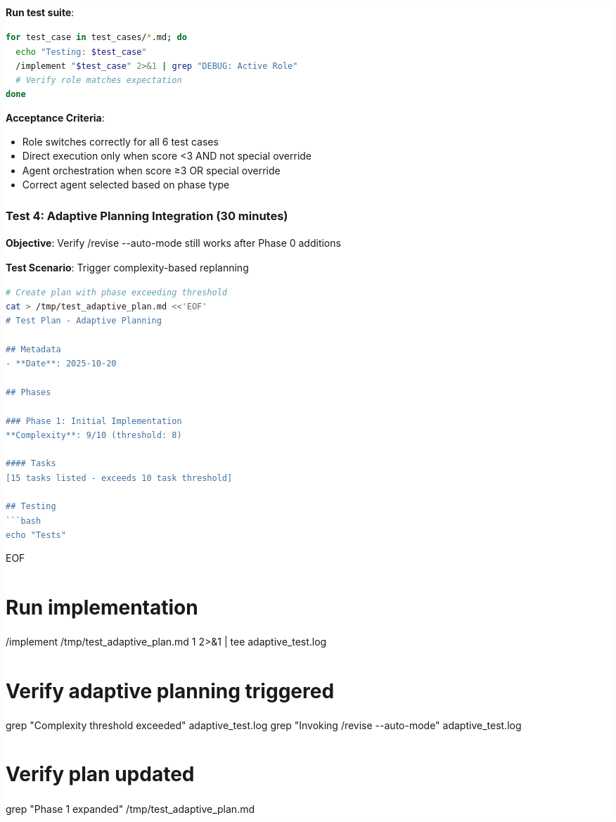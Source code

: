 **Run test suite**:
```bash
for test_case in test_cases/*.md; do
  echo "Testing: $test_case"
  /implement "$test_case" 2>&1 | grep "DEBUG: Active Role"
  # Verify role matches expectation
done
```

**Acceptance Criteria**:
- Role switches correctly for all 6 test cases
- Direct execution only when score <3 AND not special override
- Agent orchestration when score ≥3 OR special override
- Correct agent selected based on phase type

### Test 4: Adaptive Planning Integration (30 minutes)

**Objective**: Verify /revise --auto-mode still works after Phase 0 additions

**Test Scenario**: Trigger complexity-based replanning

```bash
# Create plan with phase exceeding threshold
cat > /tmp/test_adaptive_plan.md <<'EOF'
# Test Plan - Adaptive Planning

## Metadata
- **Date**: 2025-10-20

## Phases

### Phase 1: Initial Implementation
**Complexity**: 9/10 (threshold: 8)

#### Tasks
[15 tasks listed - exceeds 10 task threshold]

## Testing
```bash
echo "Tests"
```
EOF

# Run implementation
/implement /tmp/test_adaptive_plan.md 1 2>&1 | tee adaptive_test.log

# Verify adaptive planning triggered
grep "Complexity threshold exceeded" adaptive_test.log
grep "Invoking /revise --auto-mode" adaptive_test.log

# Verify plan updated
grep "Phase 1 expanded" /tmp/test_adaptive_plan.md
